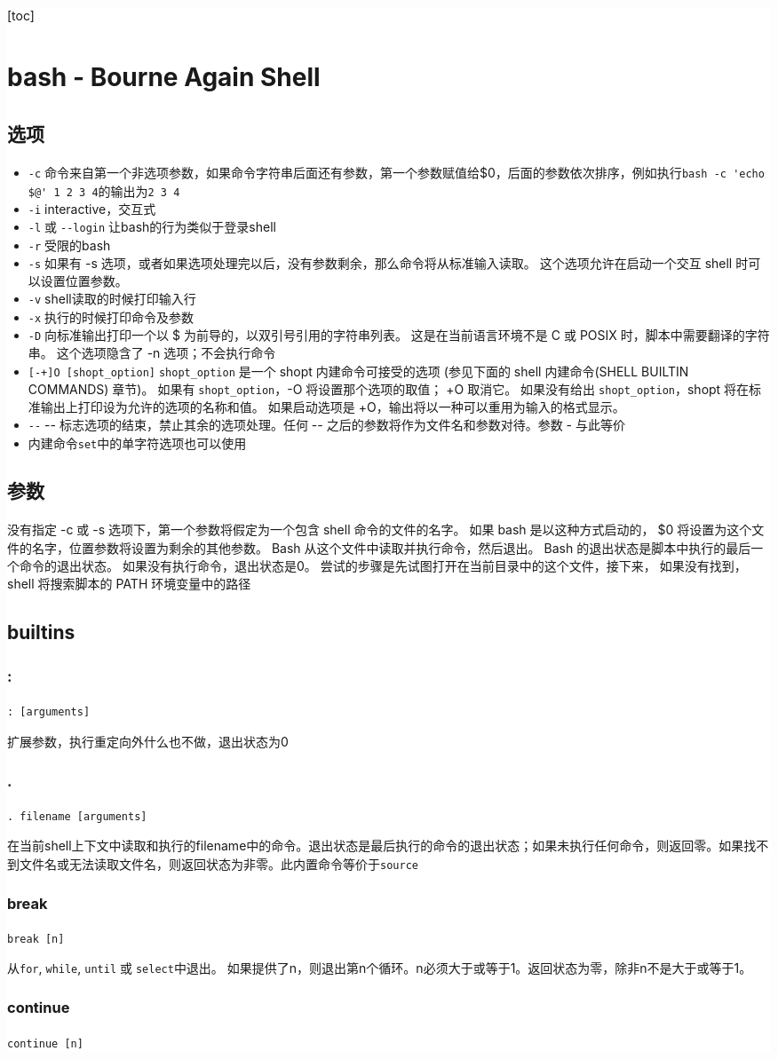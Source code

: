 [toc]

# bash - Bourne Again Shell

## 选项

+ `-c` 命令来自第一个非选项参数，如果命令字符串后面还有参数，第一个参数赋值给$0，后面的参数依次排序，例如执行`bash -c 'echo $@' 1 2 3 4`的输出为`2 3 4`
+ `-i` interactive，交互式
+ `-l` 或 `--login` 让bash的行为类似于登录shell
+ `-r` 受限的bash
+ `-s` 如果有 -s 选项，或者如果选项处理完以后，没有参数剩余，那么命令将从标准输入读取。 这个选项允许在启动一个交互 shell 时可以设置位置参数。
+ `-v` shell读取的时候打印输入行
+ `-x` 执行的时候打印命令及参数
+ `-D` 向标准输出打印一个以 $ 为前导的，以双引号引用的字符串列表。 这是在当前语言环境不是 C 或 POSIX 时，脚本中需要翻译的字符串。 这个选项隐含了 -n 选项；不会执行命令
+ `[-+]O [shopt_option]` `shopt_option` 是一个 shopt 内建命令可接受的选项 (参见下面的 shell 内建命令(SHELL BUILTIN COMMANDS) 章节)。 如果有 `shopt_option`，-O 将设置那个选项的取值； +O 取消它。 如果没有给出 `shopt_option`，shopt 将在标准输出上打印设为允许的选项的名称和值。 如果启动选项是 +O，输出将以一种可以重用为输入的格式显示。
+ `--` -- 标志选项的结束，禁止其余的选项处理。任何 -- 之后的参数将作为文件名和参数对待。参数 - 与此等价
+ 内建命令`set`中的单字符选项也可以使用

## 参数

没有指定 -c 或 -s 选项下，第一个参数将假定为一个包含 shell 命令的文件的名字。 如果 bash 是以这种方式启动的， $0 将设置为这个文件的名字，位置参数将设置为剩余的其他参数。 Bash 从这个文件中读取并执行命令，然后退出。 Bash 的退出状态是脚本中执行的最后一个命令的退出状态。 如果没有执行命令，退出状态是0。 尝试的步骤是先试图打开在当前目录中的这个文件，接下来， 如果没有找到，shell 将搜索脚本的 PATH 环境变量中的路径

## builtins

### :

`: [arguments]`

扩展参数，执行重定向外什么也不做，退出状态为0

### .

`. filename [arguments]`

在当前shell上下文中读取和执行的filename中的命令。退出状态是最后执行的命令的退出状态；如果未执行任何命令，则返回零。如果找不到文件名或无法读取文件名，则返回状态为非零。此内置命令等价于`source`

### break

`break [n]`

从`for`, `while`, `until` 或 `select`中退出。 如果提供了n，则退出第n个循环。n必须大于或等于1。返回状态为零，除非n不是大于或等于1。

### continue

`continue [n]`
